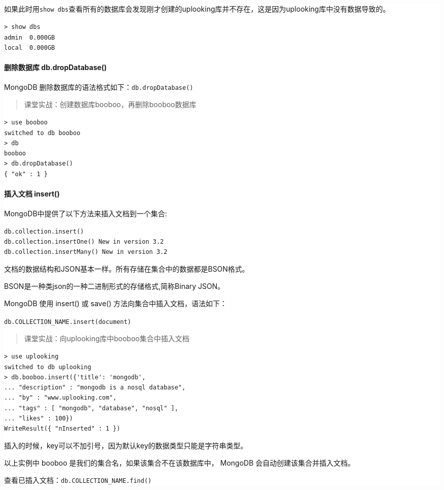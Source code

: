 如果此时用`show dbs`查看所有的数据库会发现刚才创建的uplooking库并不存在，这是因为uplooking库中没有数据导致的。

```shell
> show dbs
admin  0.000GB
local  0.000GB
```

#### 删除数据库 db.dropDatabase()

MongoDB 删除数据库的语法格式如下：`db.dropDatabase()`

> 课堂实战：创建数据库booboo，再删除booboo数据库

```shell
> use booboo
switched to db booboo
> db
booboo
> db.dropDatabase()
{ "ok" : 1 }
```

#### 插入文档 insert()

MongoDB中提供了以下方法来插入文档到一个集合:

```shell
db.collection.insert()
db.collection.insertOne() New in version 3.2
db.collection.insertMany() New in version 3.2
```

文档的数据结构和JSON基本一样。所有存储在集合中的数据都是BSON格式。

BSON是一种类json的一种二进制形式的存储格式,简称Binary JSON。

MongoDB 使用 insert() 或 save() 方法向集合中插入文档，语法如下：

`db.COLLECTION_NAME.insert(document)`

> 课堂实战：向uplooking库中booboo集合中插入文档

```shell
> use uplooking
switched to db uplooking
> db.booboo.insert({'title': 'mongodb',
... "description" : "mongodb is a nosql database",
... "by" : "www.uplooking.com",
... "tags" : [ "mongodb", "database", "nosql" ],
... "likes" : 100})
WriteResult({ "nInserted" : 1 })
```

插入的时候，key可以不加引号，因为默认key的数据类型只能是字符串类型。

以上实例中 booboo 是我们的集合名，如果该集合不在该数据库中， MongoDB 会自动创建该集合并插入文档。

查看已插入文档：`db.COLLECTION_NAME.find()`
